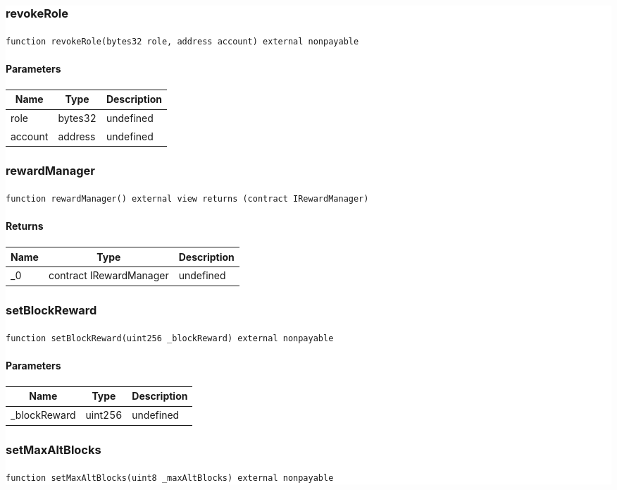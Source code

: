 ### revokeRole

```solidity
function revokeRole(bytes32 role, address account) external nonpayable
```





#### Parameters

| Name | Type | Description |
|---|---|---|
| role | bytes32 | undefined
| account | address | undefined

### rewardManager

```solidity
function rewardManager() external view returns (contract IRewardManager)
```






#### Returns

| Name | Type | Description |
|---|---|---|
| _0 | contract IRewardManager | undefined

### setBlockReward

```solidity
function setBlockReward(uint256 _blockReward) external nonpayable
```





#### Parameters

| Name | Type | Description |
|---|---|---|
| _blockReward | uint256 | undefined

### setMaxAltBlocks

```solidity
function setMaxAltBlocks(uint8 _maxAltBlocks) external nonpayable
```




